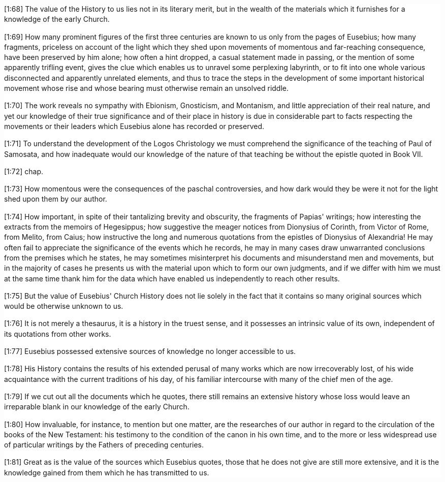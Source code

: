 [1:68] The value of the History to us lies not in its literary merit, but in the wealth of the materials which it furnishes for a knowledge of the early Church.

[1:69] How many prominent figures of the first three centuries are known to us only from the pages of Eusebius; how many fragments, priceless on account of the light which they shed upon movements of momentous and far-reaching consequence, have been preserved by him alone; how often a hint dropped, a casual statement made in passing, or the mention of some apparently trifling event, gives the clue which enables us to unravel some perplexing labyrinth, or to fit into one whole various disconnected and apparently unrelated elements, and thus to trace the steps in the development of some important historical movement whose rise and whose bearing must otherwise remain an unsolved riddle.

[1:70] The work reveals no sympathy with Ebionism, Gnosticism, and Montanism, and little appreciation of their real nature, and yet our knowledge of their true significance and of their place in history is due in considerable part to facts respecting the movements or their leaders which Eusebius alone has recorded or preserved.

[1:71] To understand the development of the Logos Christology we must comprehend the significance of the teaching of Paul of Samosata, and how inadequate would our knowledge of the nature of that teaching be without the epistle quoted in Book VII.

[1:72] chap.

[1:73] How momentous were the consequences of the paschal controversies, and how dark would they be were it not for the light shed upon them by our author.

[1:74] How important, in spite of their tantalizing brevity and obscurity, the fragments of Papias' writings; how interesting the extracts from the memoirs of Hegesippus; how suggestive the meager notices from Dionysius of Corinth, from Victor of Rome, from Melito, from Caius; how instructive the long and numerous quotations from the epistles of Dionysius of Alexandria! He may often fail to appreciate the significance of the events which he records, he may in many cases draw unwarranted conclusions from the premises which he states, he may sometimes misinterpret his documents and misunderstand men and movements, but in the majority of cases he presents us with the material upon which to form our own judgments, and if we differ with him we must at the same time thank him for the data which have enabled us independently to reach other results.

[1:75] But the value of Eusebius' Church History does not lie solely in the fact that it contains so many original sources which would be otherwise unknown to us.

[1:76] It is not merely a thesaurus, it is a history in the truest sense, and it possesses an intrinsic value of its own, independent of its quotations from other works.

[1:77] Eusebius possessed extensive sources of knowledge no longer accessible to us.

[1:78] His History contains the results of his extended perusal of many works which are now irrecoverably lost, of his wide acquaintance with the current traditions of his day, of his familiar intercourse with many of the chief men of the age.

[1:79] If we cut out all the documents which he quotes, there still remains an extensive history whose loss would leave an irreparable blank in our knowledge of the early Church.

[1:80] How invaluable, for instance, to mention but one matter, are the researches of our author in regard to the circulation of the books of the New Testament: his testimony to the condition of the canon in his own time, and to the more or less widespread use of particular writings by the Fathers of preceding centuries.

[1:81] Great as is the value of the sources which Eusebius quotes, those that he does not give are still more extensive, and it is the knowledge gained from them which he has transmitted to us.
